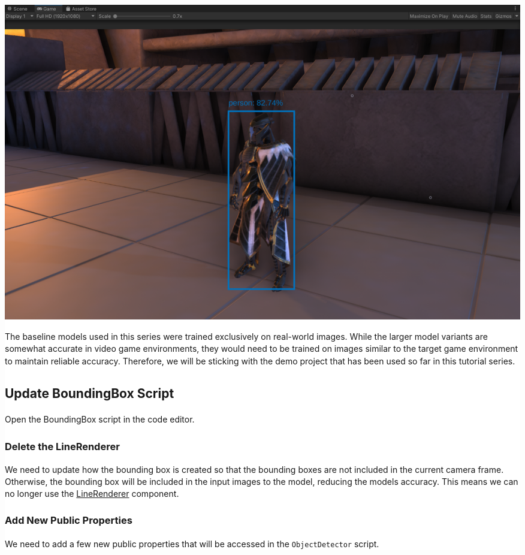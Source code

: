![yolox_in-game-camera_no_ui](..\images\openvino-yolox-unity-in-editor\in-game-camera\yolox_in-game-camera_no_ui.png)



The baseline models used in this series were trained exclusively on real-world images. While the larger model variants are somewhat accurate in video game environments, they would need to be trained on images similar to the target game environment to maintain reliable accuracy. Therefore, we will be sticking with the demo project that has been used so far in this tutorial series.



## Update BoundingBox Script

Open the BoundingBox script in the code editor.



### Delete the LineRenderer

We need to update how the bounding box is created so that the bounding boxes are not included in the current camera frame. Otherwise, the bounding box will be included in the input images to the model, reducing the models accuracy. This means we can no longer use the [LineRenderer](https://docs.unity3d.com/Manual/class-LineRenderer.html) component. 



### Add New Public Properties

We need to add a few new public properties that will be accessed in the `ObjectDetector` script.
